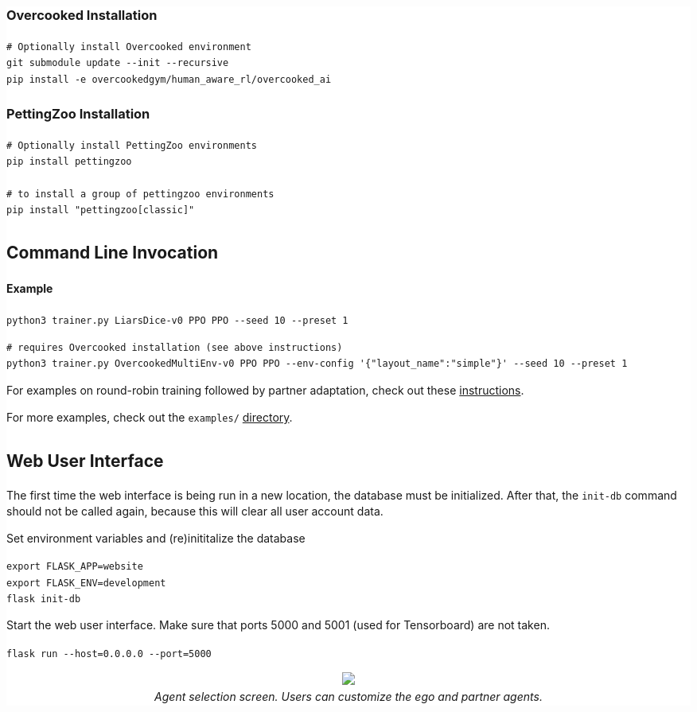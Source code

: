 ### Overcooked Installation
```
# Optionally install Overcooked environment
git submodule update --init --recursive
pip install -e overcookedgym/human_aware_rl/overcooked_ai
```

### PettingZoo Installation
```
# Optionally install PettingZoo environments
pip install pettingzoo

# to install a group of pettingzoo environments
pip install "pettingzoo[classic]"
```

## Command Line Invocation


#### Example
```
python3 trainer.py LiarsDice-v0 PPO PPO --seed 10 --preset 1
```

```
# requires Overcooked installation (see above instructions)
python3 trainer.py OvercookedMultiEnv-v0 PPO PPO --env-config '{"layout_name":"simple"}' --seed 10 --preset 1
```

For examples on round-robin training followed by partner adaptation, check out these [instructions](overcookedgym/OvercookedAdaptPartnerInstructions.md).

For more examples, check out the ```examples/``` [directory](examples/).

## Web User Interface

The first time the web interface is being run in a new location, the database must be initialized. After that, the ``init-db`` command should not be called again, because this will clear all user account data.

Set environment variables and (re)inititalize the database
```
export FLASK_APP=website
export FLASK_ENV=development
flask init-db
```

Start the web user interface. Make sure that ports 5000 and 5001 (used for Tensorboard) are not taken.
```
flask run --host=0.0.0.0 --port=5000
```

<p align="center">
  <img src="./images/agent_selection_screen.png" width="90%">
  <br>
  <i>Agent selection screen. Users can customize the ego and partner agents.</i>
</p>
